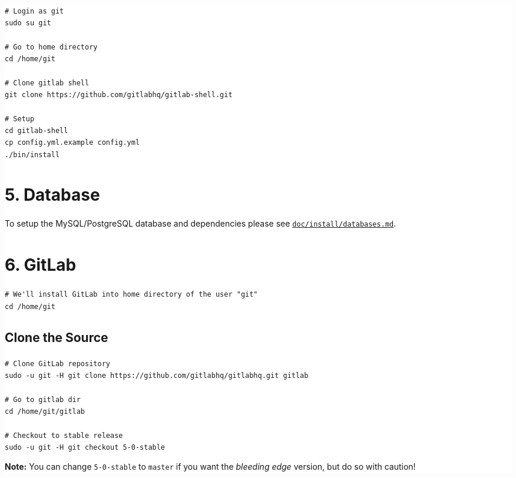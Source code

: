     # Login as git 
    sudo su git

    # Go to home directory 
    cd /home/git

    # Clone gitlab shell
    git clone https://github.com/gitlabhq/gitlab-shell.git

    # Setup
    cd gitlab-shell
    cp config.yml.example config.yml
    ./bin/install 


# 5. Database

To setup the MySQL/PostgreSQL database and dependencies please see [`doc/install/databases.md`](./databases.md).


# 6. GitLab

    # We'll install GitLab into home directory of the user "git"
    cd /home/git

## Clone the Source

    # Clone GitLab repository
    sudo -u git -H git clone https://github.com/gitlabhq/gitlabhq.git gitlab

    # Go to gitlab dir 
    cd /home/git/gitlab
   
    # Checkout to stable release
    sudo -u git -H git checkout 5-0-stable

**Note:**
You can change `5-0-stable` to `master` if you want the *bleeding edge* version, but
do so with caution!
